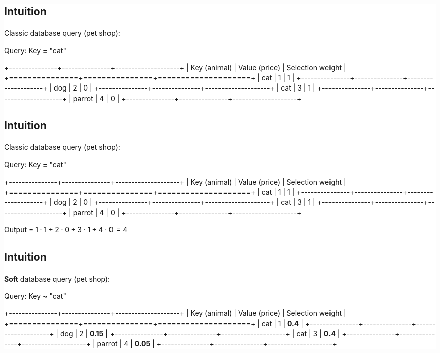 ## Intuition

Classic database query (pet shop):

Query: Key **=** "cat"

+---------------+---------------+--------------------+
| Key (animal)  | Value (price) | Selection weight   |
+===============+===============+====================+
| cat           |  1            |  1                 |
+---------------+---------------+--------------------+
| dog           |  2            |  0                 |
+---------------+---------------+--------------------+
| cat           |  3            |  1                 |
+---------------+---------------+--------------------+
| parrot        |  4            |  0                 |
+---------------+---------------+--------------------+

## Intuition

Classic database query (pet shop):

Query: Key **=** "cat"

+---------------+---------------+--------------------+
| Key (animal)  | Value (price) | Selection weight   |
+===============+===============+====================+
| cat           |  1            |  1                 |
+---------------+---------------+--------------------+
| dog           |  2            |  0                 |
+---------------+---------------+--------------------+
| cat           |  3            |  1                 |
+---------------+---------------+--------------------+
| parrot        |  4            |  0                 |
+---------------+---------------+--------------------+

Output = $1 \cdot 1 + 2 \cdot 0 + 3 \cdot 1 + 4 \cdot 0 = 4$

## Intuition

**Soft** database query (pet shop):

Query: Key **~** "cat"

+---------------+---------------+--------------------+
| Key (animal)  | Value (price) | Selection weight   |
+===============+===============+====================+
| cat           |  1            |  **0.4**           |
+---------------+---------------+--------------------+
| dog           |  2            |  **0.15**          |
+---------------+---------------+--------------------+
| cat           |  3            |  **0.4**           |
+---------------+---------------+--------------------+
| parrot        |  4            |  **0.05**          |
+---------------+---------------+--------------------+
